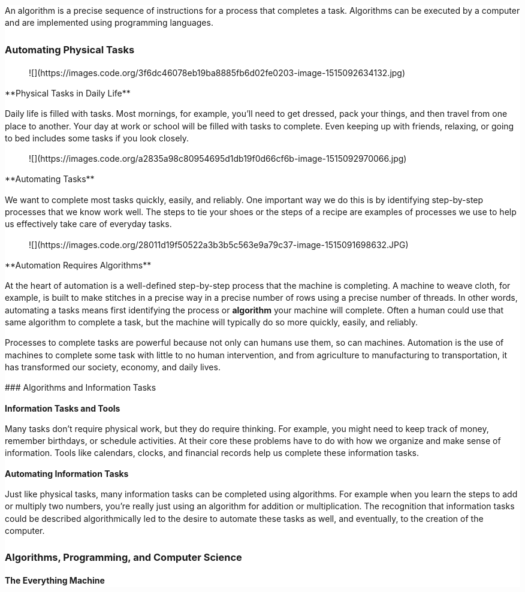 An algorithm is a precise sequence of instructions for a process that completes a task. Algorithms can be executed by a computer and are implemented using programming languages.

### Automating Physical Tasks

<div class="wp-block-media-text alignwide has-media-on-the-right"><figure class="wp-block-media-text__media">![](https://images.code.org/3f6dc46078eb19ba8885fb6d02fe0203-image-1515092634132.jpg)</figure><div class="wp-block-media-text__content">**Physical Tasks in Daily Life**

Daily life is filled with tasks. Most mornings, for example, you’ll need to get dressed, pack your things, and then travel from one place to another. Your day at work or school will be filled with tasks to complete. Even keeping up with friends, relaxing, or going to bed includes some tasks if you look closely.

</div></div><div class="wp-block-media-text alignwide has-media-on-the-right"><figure class="wp-block-media-text__media">![](https://images.code.org/a2835a98c80954695d1db19f0d66cf6b-image-1515092970066.jpg)</figure><div class="wp-block-media-text__content">**Automating Tasks**

We want to complete most tasks quickly, easily, and reliably. One important way we do this is by identifying step-by-step processes that we know work well. The steps to tie your shoes or the steps of a recipe are examples of processes we use to help us effectively take care of everyday tasks.

</div></div><div class="wp-block-media-text alignwide has-media-on-the-right"><figure class="wp-block-media-text__media">![](https://images.code.org/28011d19f50522a3b3b5c563e9a79c37-image-1515091698632.JPG)</figure><div class="wp-block-media-text__content">**Automation Requires Algorithms**

At the heart of automation is a well-defined step-by-step process that the machine is completing. A machine to weave cloth, for example, is built to make stitches in a precise way in a precise number of rows using a precise number of threads. In other words, automating a tasks means first identifying the process or **algorithm** your machine will complete. Often a human could use that same algorithm to complete a task, but the machine will typically do so more quickly, easily, and reliably.  
  
 Processes to complete tasks are powerful because not only can humans use them, so can machines. Automation is the use of machines to complete some task with little to no human intervention, and from agriculture to manufacturing to transportation, it has transformed our society, economy, and daily lives.

</div></div>### Algorithms and Information Tasks

**Information Tasks and Tools**

Many tasks don’t require physical work, but they do require thinking. For example, you might need to keep track of money, remember birthdays, or schedule activities. At their core these problems have to do with how we organize and make sense of information. Tools like calendars, clocks, and financial records help us complete these information tasks.

**Automating Information Tasks**

Just like physical tasks, many information tasks can be completed using algorithms. For example when you learn the steps to add or multiply two numbers, you’re really just using an algorithm for addition or multiplication. The recognition that information tasks could be described algorithmically led to the desire to automate these tasks as well, and eventually, to the creation of the computer.

### Algorithms, Programming, and Computer Science

**The Everything Machine**
